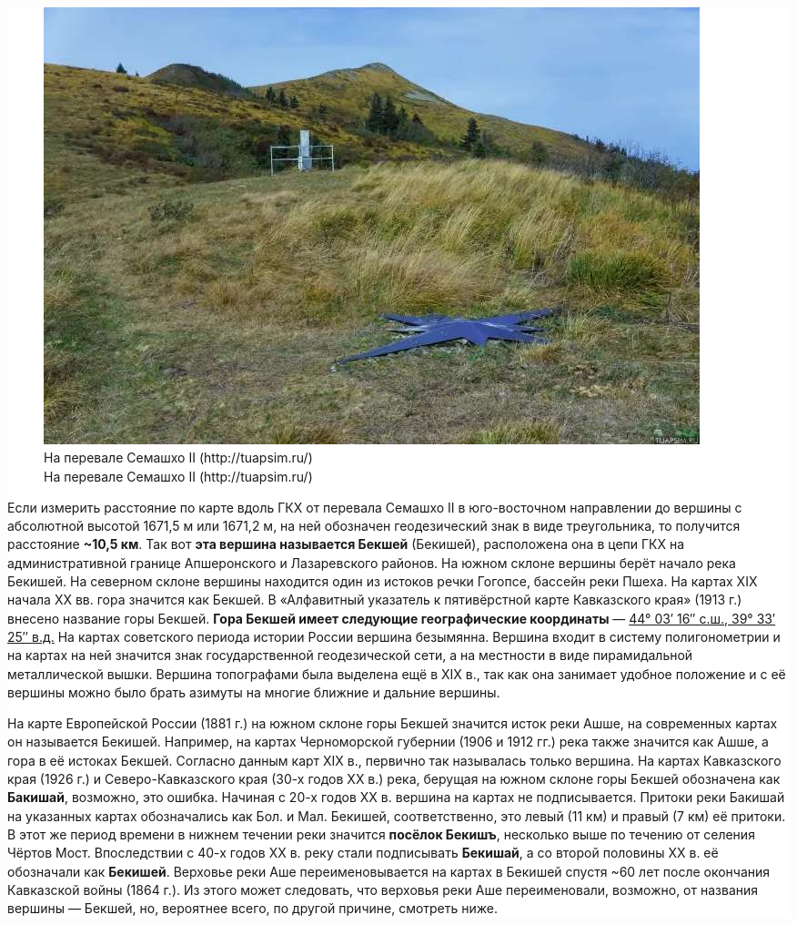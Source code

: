<figure>
	<a href="/img/toponymy/lost-world/on-semashkho-ii-pass-b.jpg" title="На перевале Семашхо I"><div itemscope itemtype="https://schema.org/ImageObject"><img itemprop="contentUrl" src="/img/toponymy/lost-world/on-semashkho-ii-pass.jpg" alt="На перевале Семашхо I" width="721" height="480"/></a><meta itemprop="name" content="На перевале Семашхо II (http://tuapsim.ru/)" /><meta itemprop="creditText" content="Заметки географа - Ковешников В.Н." /></div>
На перевале Семашхо II (http://tuapsim.ru/)<figcaption>На перевале Семашхо II (http://tuapsim.ru/)</figcaption>
</figure>

Если измерить расстояние по карте вдоль ГКХ от перевала Семашхо II в юго-восточном направлении до вершины с абсолютной высотой 1671,5 м или 1671,2 м, на ней обозначен геодезический знак в виде треугольника, то получится расстояние **\~10,5 км**. Так вот **эта вершина называется Бекшей** (Бекишей), расположена она в цепи ГКХ на административной границе Апшеронского и Лазаревского районов. На южном склоне вершины берёт начало река Бекишей. На северном склоне вершины находится один из истоков речки Гогопсе, бассейн реки Пшеха. На картах ХIХ начала ХХ вв. гора значится как Бекшей. В «Алфавитный указатель к пятивёрстной карте Кавказского края» (1913 г.) внесено название горы Бекшей. **Гора Бекшей имеет следующие географические координаты** — [44° 03′ 16″ с.ш., 39° 33′ 25″ в.д.][ba11d65a] На картах советского периода истории России вершина безымянна. Вершина входит в систему полигонометрии и на картах на ней значится знак государственной геодезической сети, а на местности в виде пирамидальной металлической вышки. Вершина топографами была выделена ещё в ХIХ в., так как она занимает удобное положение и с её вершины можно было брать азимуты на многие ближние и дальние вершины.

 [ba11d65a]: https://yandex.ru/maps/239/sochi/?l=sat%2Cskl&ll=39.55622%2C44.05408&pt=39.55622%2C44.05408&z=16 "Посмотреть карту на яндекс.картах"

На карте Европейской России (1881 г.) на южном склоне горы Бекшей значится исток реки Ашше, на современных картах он называется Бекишей. Например, на картах Черноморской губернии (1906 и 1912 гг.) река также значится как Ашше, а гора в её истоках Бекшей. Согласно данным карт ХIХ в., первично так называлась только вершина. На картах Кавказского края (1926 г.) и Северо-Кавказского края (30-х годов ХХ в.) река, берущая на южном склоне горы Бекшей обозначена как **Бакишай**, возможно, это ошибка. Начиная с 20-х годов ХХ в. вершина на картах не подписывается. Притоки реки Бакишай на указанных картах обозначались как Бол. и Мал. Бекишей, соответственно, это левый (11 км) и правый (7 км) её притоки. В этот же период времени в нижнем течении реки значится **посёлок Бекишъ**, несколько выше по течению от селения Чёртов Мост. Впоследствии с 40-х годов ХХ в. реку стали подписывать **Бекишай**, а со второй половины ХХ в. её обозначали как **Бекишей**. Верховье реки Аше переименовывается на картах в Бекишей спустя \~60 лет после окончания Кавказской войны (1864 г.). Из этого может следовать, что верховья реки Аше переименовали, возможно, от названия вершины — Бекшей, но, вероятнее всего, по другой причине, смотреть ниже.


 [0ac5f0f9]: https://maps.yandex.ru/?ll=39.448993,44.113930&spn=0.01,0.01&l=skl&pt=39.448993,44.113930 "Посмотреть на яндекс.картах"
 [9bcd548f]: https://maps.yandex.ru/?ll=39.446542,44.115437&spn=0.01,0.01&l=skl&pt=39.446542,44.115437 "Посмотреть на яндекс.картах"
 [bc65ae60]: https://yandex.ru/maps/239/sochi/?l=sat%2Cskl&ll=39.57548%2C44.03424&pt=39.57548%2C44.03424&z=16 "Посмотреть карту на яндекс.картах"
 [020f0379]: https://yandex.ru/maps/239/sochi/?l=sat%2Cskl&ll=39.59401%2C44.02561&pt=39.59401%2C44.02561&z=16 "Посмотреть карту на яндекс.картах"